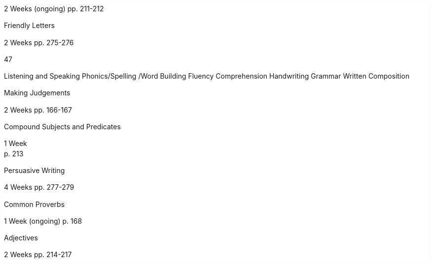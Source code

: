 2 Weeks (ongoing) 
pp. 211-212 
 
Friendly Letters 
 
 
 
2 Weeks 
pp. 275-276 


 
 
 
 
 
 
 47 
 
Listening and 
Speaking 
Phonics/Spelling 
/Word Building 
Fluency 
Comprehension 
Handwriting 
Grammar 
Written 
Composition 
 
 
 
Making 
Judgements 
 
 
2 Weeks 
pp. 166-167 
 
Compound 
Subjects and 
Predicates 
 
1 Week  
p. 213 
 
Persuasive Writing 
 
 
 
4 Weeks 
pp. 277-279 
 
 
 
Common Proverbs 
 
 
1 Week (ongoing) 
p. 168 
 
Adjectives 
 
 
2 Weeks 
pp. 214-217 
 